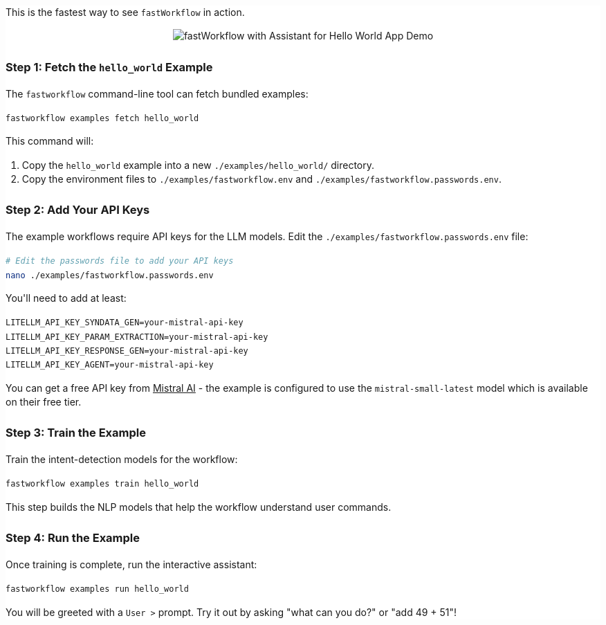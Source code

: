 This is the fastest way to see `fastWorkflow` in action.
<p align="center">
  <img src="fastWorkflow-with-Assistant-for-hello_world-app.gif" alt="fastWorkflow with Assistant for Hello World App Demo" style="max-width: 100%; height: auto;"/>
</p>

### Step 1: Fetch the `hello_world` Example

The `fastworkflow` command-line tool can fetch bundled examples:

```sh
fastworkflow examples fetch hello_world
```
This command will:
1. Copy the `hello_world` example into a new `./examples/hello_world/` directory.
2. Copy the environment files to `./examples/fastworkflow.env` and `./examples/fastworkflow.passwords.env`.

### Step 2: Add Your API Keys

The example workflows require API keys for the LLM models. Edit the `./examples/fastworkflow.passwords.env` file:

```sh
# Edit the passwords file to add your API keys
nano ./examples/fastworkflow.passwords.env
```

You'll need to add at least:
```
LITELLM_API_KEY_SYNDATA_GEN=your-mistral-api-key
LITELLM_API_KEY_PARAM_EXTRACTION=your-mistral-api-key
LITELLM_API_KEY_RESPONSE_GEN=your-mistral-api-key
LITELLM_API_KEY_AGENT=your-mistral-api-key
```

You can get a free API key from [Mistral AI](https://mistral.ai) - the example is configured to use the `mistral-small-latest` model which is available on their free tier.

### Step 3: Train the Example

Train the intent-detection models for the workflow:

```sh
fastworkflow examples train hello_world
```

This step builds the NLP models that help the workflow understand user commands.

### Step 4: Run the Example

Once training is complete, run the interactive assistant:

```sh
fastworkflow examples run hello_world
```

You will be greeted with a `User >` prompt. Try it out by asking "what can you do?" or "add 49 + 51"!
